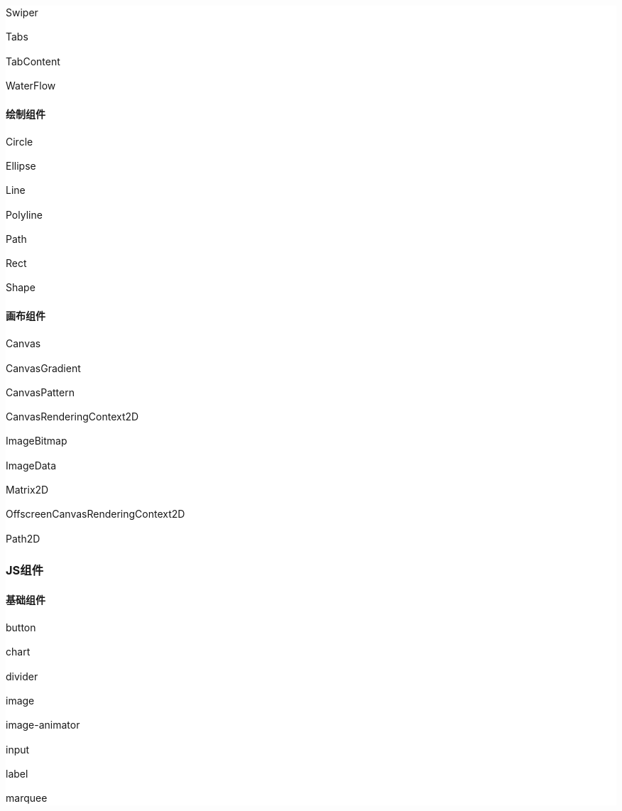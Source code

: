 Swiper

Tabs

TabContent

WaterFlow

#### 绘制组件

Circle

Ellipse

Line

Polyline

Path

Rect

Shape

#### 画布组件

Canvas

CanvasGradient

CanvasPattern

CanvasRenderingContext2D

ImageBitmap

ImageData

Matrix2D

OffscreenCanvasRenderingContext2D

Path2D

### JS组件

#### 基础组件

button

chart

divider

image

image-animator

input

label

marquee
